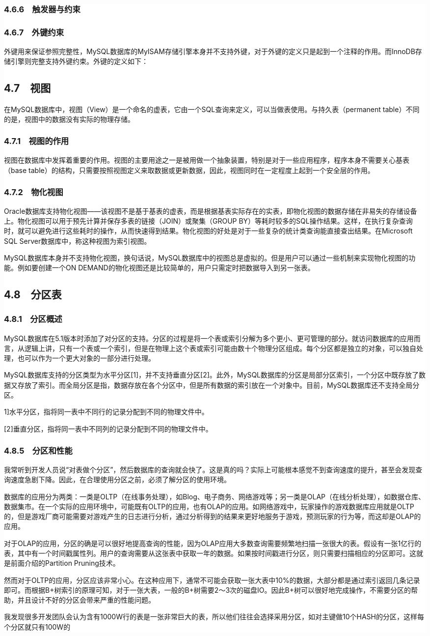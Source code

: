### 4.6.6　触发器与约束

### 4.6.7　外键约束

外键用来保证参照完整性，MySQL数据库的MyISAM存储引擎本身并不支持外键，对于外键的定义只是起到一个注释的作用。而InnoDB存储引擎则完整支持外键约束。外键的定义如下：

## 4.7　视图

在MySQL数据库中，视图（View）是一个命名的虚表，它由一个SQL查询来定义，可以当做表使用。与持久表（permanent table）不同的是，视图中的数据没有实际的物理存储。

### 4.7.1　视图的作用

视图在数据库中发挥着重要的作用。视图的主要用途之一是被用做一个抽象装置，特别是对于一些应用程序，程序本身不需要关心基表（base table）的结构，只需要按照视图定义来取数据或更新数据，因此，视图同时在一定程度上起到一个安全层的作用。

### 4.7.2　物化视图

Oracle数据库支持物化视图——该视图不是基于基表的虚表，而是根据基表实际存在的实表，即物化视图的数据存储在非易失的存储设备上。物化视图可以用于预先计算并保存多表的链接（JOIN）或聚集（GROUP BY）等耗时较多的SQL操作结果。这样，在执行复杂查询时，就可以避免进行这些耗时的操作，从而快速得到结果。物化视图的好处是对于一些复杂的统计类查询能直接查出结果。在Microsoft SQL Server数据库中，称这种视图为索引视图。

MySQL数据库本身并不支持物化视图，换句话说，MySQL数据库中的视图总是虚拟的。但是用户可以通过一些机制来实现物化视图的功能。例如要创建一个ON DEMAND的物化视图还是比较简单的，用户只需定时把数据导入到另一张表。

## 4.8　分区表

### 4.8.1　分区概述

MySQL数据库在5.1版本时添加了对分区的支持。分区的过程是将一个表或索引分解为多个更小、更可管理的部分。就访问数据库的应用而言，从逻辑上讲，只有一个表或一个索引，但是在物理上这个表或索引可能由数十个物理分区组成。每个分区都是独立的对象，可以独自处理，也可以作为一个更大对象的一部分进行处理。

MySQL数据库支持的分区类型为水平分区[1]，并不支持垂直分区[2]。此外，MySQL数据库的分区是局部分区索引，一个分区中既存放了数据又存放了索引。而全局分区是指，数据存放在各个分区中，但是所有数据的索引放在一个对象中。目前，MySQL数据库还不支持全局分区。

1]水平分区，指将同一表中不同行的记录分配到不同的物理文件中。

 [2]垂直分区，指将同一表中不同列的记录分配到不同的物理文件中。 

### 4.8.5　分区和性能

我常听到开发人员说“对表做个分区”，然后数据库的查询就会快了。这是真的吗？实际上可能根本感觉不到查询速度的提升，甚至会发现查询速度急剧下降。因此，在合理使用分区之前，必须了解分区的使用环境。

数据库的应用分为两类：一类是OLTP（在线事务处理），如Blog、电子商务、网络游戏等；另一类是OLAP（在线分析处理），如数据仓库、数据集市。在一个实际的应用环境中，可能既有OLTP的应用，也有OLAP的应用。如网络游戏中，玩家操作的游戏数据库应用就是OLTP的，但是游戏厂商可能需要对游戏产生的日志进行分析，通过分析得到的结果来更好地服务于游戏，预测玩家的行为等，而这却是OLAP的应用。

对于OLAP的应用，分区的确是可以很好地提高查询的性能，因为OLAP应用大多数查询需要频繁地扫描一张很大的表。假设有一张1亿行的表，其中有一个时间戳属性列。用户的查询需要从这张表中获取一年的数据。如果按时间戳进行分区，则只需要扫描相应的分区即可。这就是前面介绍的Partition Pruning技术。

然而对于OLTP的应用，分区应该非常小心。在这种应用下，通常不可能会获取一张大表中10%的数据，大部分都是通过索引返回几条记录即可。而根据B+树索引的原理可知，对于一张大表，一般的B+树需要2～3次的磁盘IO。因此B+树可以很好地完成操作，不需要分区的帮助，并且设计不好的分区会带来严重的性能问题。

我发现很多开发团队会认为含有1000W行的表是一张非常巨大的表，所以他们往往会选择采用分区，如对主键做10个HASH的分区，这样每个分区就只有100W的


